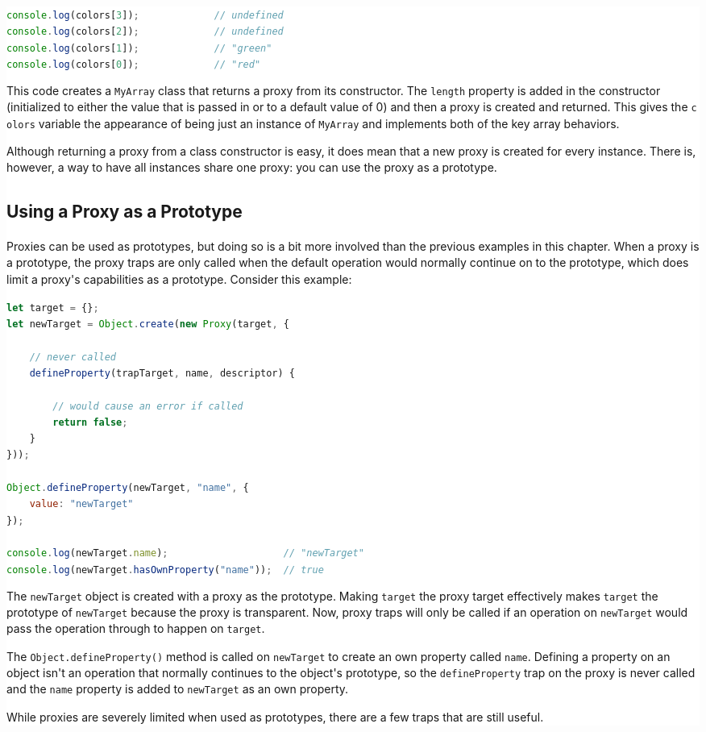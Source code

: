 ```js
console.log(colors[3]);             // undefined
console.log(colors[2]);             // undefined
console.log(colors[1]);             // "green"
console.log(colors[0]);             // "red"
```

This code creates a `MyArray` class that returns a proxy from its constructor. The `length` property is added in the constructor (initialized to either the value that is passed in or to a default value of 0) and then a proxy is created and returned. This gives the `colors` variable the appearance of being just an instance of `MyArray` and implements both of the key array behaviors.

Although returning a proxy from a class constructor is easy, it does mean that a new proxy is created for every instance. There is, however, a way to have all instances share one proxy: you can use the proxy as a prototype.

## Using a Proxy as a Prototype

Proxies can be used as prototypes, but doing so is a bit more involved than the previous examples in this chapter. When a proxy is a prototype, the proxy traps are only called when the default operation would normally continue on to the prototype, which does limit a proxy's capabilities as a prototype. Consider this example:

```js
let target = {};
let newTarget = Object.create(new Proxy(target, {

    // never called
    defineProperty(trapTarget, name, descriptor) {

        // would cause an error if called
        return false;
    }
}));

Object.defineProperty(newTarget, "name", {
    value: "newTarget"
});

console.log(newTarget.name);                    // "newTarget"
console.log(newTarget.hasOwnProperty("name"));  // true
```

The `newTarget` object is created with a proxy as the prototype. Making `target` the proxy target effectively makes `target` the prototype of `newTarget` because the proxy is transparent. Now, proxy traps will only be called if an operation on `newTarget` would pass the operation through to happen on `target`.

The `Object.defineProperty()` method is called on `newTarget` to create an own property called `name`. Defining a property on an object isn't an operation that normally continues to the object's prototype, so the `defineProperty` trap on the proxy is never called and the `name` property is added to `newTarget` as an own property.

While proxies are severely limited when used as prototypes, there are a few traps that are still useful.
